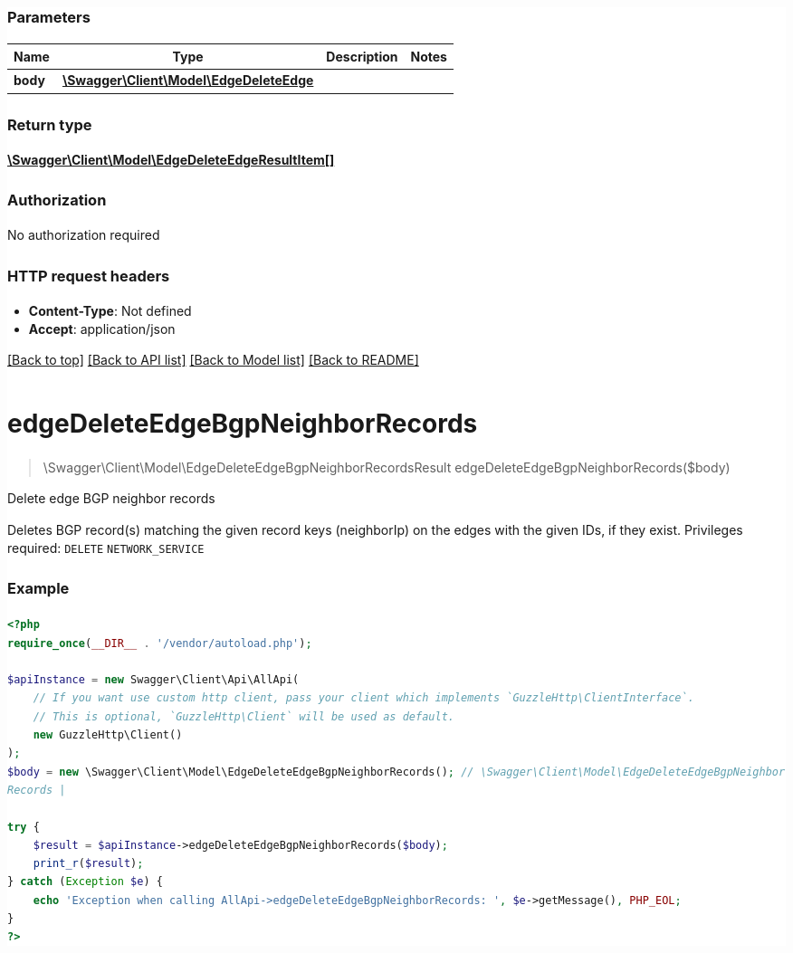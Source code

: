 ### Parameters

Name | Type | Description  | Notes
------------- | ------------- | ------------- | -------------
 **body** | [**\Swagger\Client\Model\EdgeDeleteEdge**](../Model/EdgeDeleteEdge.md)|  |

### Return type

[**\Swagger\Client\Model\EdgeDeleteEdgeResultItem[]**](../Model/EdgeDeleteEdgeResultItem.md)

### Authorization

No authorization required

### HTTP request headers

 - **Content-Type**: Not defined
 - **Accept**: application/json

[[Back to top]](#) [[Back to API list]](../../README.md#documentation-for-api-endpoints) [[Back to Model list]](../../README.md#documentation-for-models) [[Back to README]](../../README.md)

# **edgeDeleteEdgeBgpNeighborRecords**
> \Swagger\Client\Model\EdgeDeleteEdgeBgpNeighborRecordsResult edgeDeleteEdgeBgpNeighborRecords($body)

Delete edge BGP neighbor records

Deletes BGP record(s) matching the given record keys (neighborIp) on the edges with the given IDs, if they exist.  Privileges required:  `DELETE` `NETWORK_SERVICE`

### Example
```php
<?php
require_once(__DIR__ . '/vendor/autoload.php');

$apiInstance = new Swagger\Client\Api\AllApi(
    // If you want use custom http client, pass your client which implements `GuzzleHttp\ClientInterface`.
    // This is optional, `GuzzleHttp\Client` will be used as default.
    new GuzzleHttp\Client()
);
$body = new \Swagger\Client\Model\EdgeDeleteEdgeBgpNeighborRecords(); // \Swagger\Client\Model\EdgeDeleteEdgeBgpNeighborRecords | 

try {
    $result = $apiInstance->edgeDeleteEdgeBgpNeighborRecords($body);
    print_r($result);
} catch (Exception $e) {
    echo 'Exception when calling AllApi->edgeDeleteEdgeBgpNeighborRecords: ', $e->getMessage(), PHP_EOL;
}
?>
```

